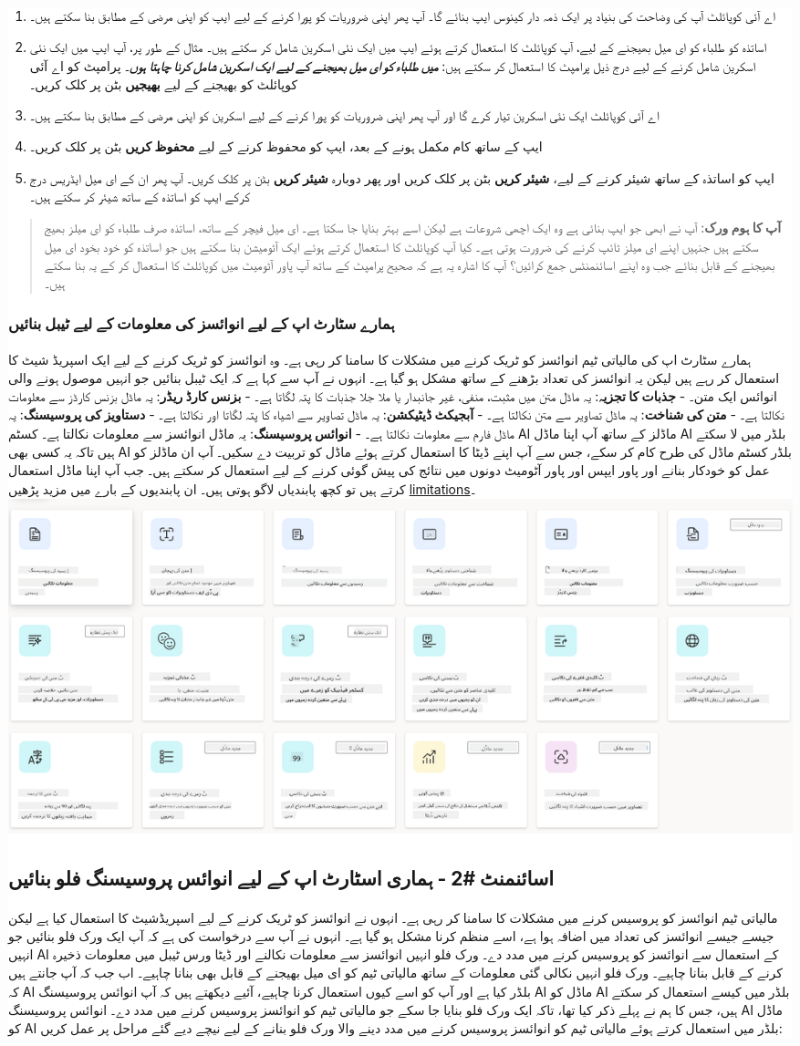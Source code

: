 1. اے آئی کوپائلٹ آپ کی وضاحت کی بنیاد پر ایک ذمہ دار کینوس ایپ بنائے گا۔ آپ پھر اپنی ضروریات کو پورا کرنے کے لیے ایپ کو اپنی مرضی کے مطابق بنا سکتے ہیں۔

1. اساتذہ کو طلباء کو ای میل بھیجنے کے لیے، آپ کوپائلٹ کا استعمال کرتے ہوئے ایپ میں ایک نئی اسکرین شامل کر سکتے ہیں۔ مثال کے طور پر، آپ ایپ میں ایک نئی اسکرین شامل کرنے کے لیے درج ذیل پرامپٹ کا استعمال کر سکتے ہیں: **_میں طلباء کو ای میل بھیجنے کے لیے ایک اسکرین شامل کرنا چاہتا ہوں_**۔ پرامپٹ کو اے آئی کوپائلٹ کو بھیجنے کے لیے **بھیجیں** بٹن پر کلک کریں۔

1. اے آئی کوپائلٹ ایک نئی اسکرین تیار کرے گا اور آپ پھر اپنی ضروریات کو پورا کرنے کے لیے اسکرین کو اپنی مرضی کے مطابق بنا سکتے ہیں۔

1. ایپ کے ساتھ کام مکمل ہونے کے بعد، ایپ کو محفوظ کرنے کے لیے **محفوظ کریں** بٹن پر کلک کریں۔

1. ایپ کو اساتذہ کے ساتھ شیئر کرنے کے لیے، **شیئر کریں** بٹن پر کلک کریں اور پھر دوبارہ **شیئر کریں** بٹن پر کلک کریں۔ آپ پھر ان کے ای میل ایڈریس درج کرکے ایپ کو اساتذہ کے ساتھ شیئر کر سکتے ہیں۔

> **آپ کا ہوم ورک**: آپ نے ابھی جو ایپ بنائی ہے وہ ایک اچھی شروعات ہے لیکن اسے بہتر بنایا جا سکتا ہے۔ ای میل فیچر کے ساتھ، اساتذہ صرف طلباء کو ای میلز بھیج سکتے ہیں جنہیں اپنے ای میلز ٹائپ کرنے کی ضرورت ہوتی ہے۔ کیا آپ کوپائلٹ کا استعمال کرتے ہوئے ایک آٹومیشن بنا سکتے ہیں جو اساتذہ کو خود بخود ای میل بھیجنے کے قابل بنائے جب وہ اپنے اسائنمنٹس جمع کرائیں؟ آپ کا اشارہ یہ ہے کہ صحیح پرامپٹ کے ساتھ آپ پاور آٹومیٹ میں کوپائلٹ کا استعمال کر کے یہ بنا سکتے ہیں۔

### ہمارے سٹارٹ اپ کے لیے انوائسز کی معلومات کے لیے ٹیبل بنائیں

ہمارے سٹارٹ اپ کی مالیاتی ٹیم انوائسز کو ٹریک کرنے میں مشکلات کا سامنا کر رہی ہے۔ وہ انوائسز کو ٹریک کرنے کے لیے ایک اسپریڈ شیٹ کا استعمال کر رہے ہیں لیکن یہ انوائسز کی تعداد بڑھنے کے ساتھ مشکل ہو گیا ہے۔ انہوں نے آپ سے کہا ہے کہ ایک ٹیبل بنائیں جو انہیں موصول ہونے والی انوائس
ایک متن۔ - **جذبات کا تجزیہ**: یہ ماڈل متن میں مثبت، منفی، غیر جانبدار یا ملا جلا جذبات کا پتہ لگاتا ہے۔ - **بزنس کارڈ ریڈر**: یہ ماڈل بزنس کارڈز سے معلومات نکالتا ہے۔ - **متن کی شناخت**: یہ ماڈل تصاویر سے متن نکالتا ہے۔ - **آبجیکٹ ڈیٹیکشن**: یہ ماڈل تصاویر سے اشیاء کا پتہ لگاتا اور نکالتا ہے۔ - **دستاویز کی پروسیسنگ**: یہ ماڈل فارم سے معلومات نکالتا ہے۔ - **انوائس پروسیسنگ**: یہ ماڈل انوائسز سے معلومات نکالتا ہے۔ کسٹم AI ماڈلز کے ساتھ آپ اپنا ماڈل AI بلڈر میں لا سکتے ہیں تاکہ یہ کسی بھی AI بلڈر کسٹم ماڈل کی طرح کام کر سکے، جس سے آپ اپنے ڈیٹا کا استعمال کرتے ہوئے ماڈل کو تربیت دے سکیں۔ آپ ان ماڈلز کو عمل کو خودکار بنانے اور پاور ایپس اور پاور آٹومیٹ دونوں میں نتائج کی پیش گوئی کرنے کے لیے استعمال کر سکتے ہیں۔ جب آپ اپنا ماڈل استعمال کرتے ہیں تو کچھ پابندیاں لاگو ہوتی ہیں۔ ان پابندیوں کے بارے میں مزید پڑھیں [limitations](https://learn.microsoft.com/ai-builder/byo-model#limitations?WT.mc_id=academic-105485-koreyst)۔ ![AI بلڈر ماڈلز](../../../translated_images/ai-builder-models.f3ee8c064873d55cdfbcc9c633cdd8cf00843954019ad500795832eee420448e.ur.png)

## اسائنمنٹ #2 - ہماری اسٹارٹ اپ کے لیے انوائس پروسیسنگ فلو بنائیں

مالیاتی ٹیم انوائسز کو پروسیس کرنے میں مشکلات کا سامنا کر رہی ہے۔ انہوں نے انوائسز کو ٹریک کرنے کے لیے اسپریڈشیٹ کا استعمال کیا ہے لیکن جیسے جیسے انوائسز کی تعداد میں اضافہ ہوا ہے، اسے منظم کرنا مشکل ہو گیا ہے۔ انہوں نے آپ سے درخواست کی ہے کہ آپ ایک ورک فلو بنائیں جو انہیں AI کے استعمال سے انوائسز کو پروسیس کرنے میں مدد دے۔ ورک فلو انہیں انوائسز سے معلومات نکالنے اور ڈیٹا ورس ٹیبل میں معلومات ذخیرہ کرنے کے قابل بنانا چاہیے۔ ورک فلو انہیں نکالی گئی معلومات کے ساتھ مالیاتی ٹیم کو ای میل بھیجنے کے قابل بھی بنانا چاہیے۔ اب جب کہ آپ جانتے ہیں کہ AI بلڈر کیا ہے اور آپ کو اسے کیوں استعمال کرنا چاہیے، آئیے دیکھتے ہیں کہ آپ انوائس پروسیسنگ AI ماڈل کو AI بلڈر میں کیسے استعمال کر سکتے ہیں، جس کا ہم نے پہلے ذکر کیا تھا، تاکہ ایک ورک فلو بنایا جا سکے جو مالیاتی ٹیم کو انوائسز پروسیس کرنے میں مدد دے۔ انوائس پروسیسنگ AI ماڈل کو AI بلڈر میں استعمال کرتے ہوئے مالیاتی ٹیم کو انوائسز پروسیس کرنے میں مدد دینے والا ورک فلو بنانے کے لیے نیچے دیے گئے مراحل پر عمل کریں:
